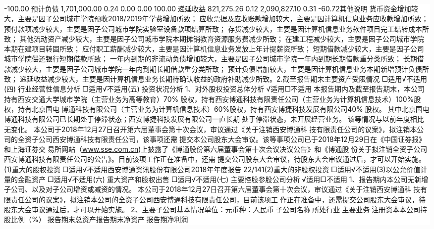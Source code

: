 -100.00
预计负债
1,701,000.00
0.24
0.00
0.00
100.00
递延收益
821,275.26
0.12
2,090,827.10
0.31
-60.72其他说明
货币资金增加较大，主要是因子公司城市学院预收2018/2019年学费增加所致；
应收票据及应收账款增加较大，主要是因计算机信息业务应收款增加所致；
预付款项减少较大，主要是因子公司城市学院实验室设备款项结算所致；
存货减少较大，主要是因计算机信息业务软件项目完工结转成本所致；
其他流动资产减少较大，主要是因子公司城市学院本期摊销教育资源服务费减少所致；
在建工程减少较大，主要是因子公司城市学院本期在建项目转固所致；
应付职工薪酬减少较大，主要是因计算机信息业务发放上年计提薪资所致；
短期借款减少较大，主要是因子公司城市学院偿还银行短期借款所致；
一年内到期的非流动负债增加较大，主要是因子公司城市学院一年内到期长期借款重分类所致；
长期借款减少较大，主要是因子公司城市学院一年内到期长期借款重分类所致；
预计负债增加较大，主要是因计算机信息业务本期新增预计负债所致；
递延收益减少较大，主要是因计算机信息业务长期待确认收益的政府补助减少所致。2.截至报告期末主要资产受限情况
□适用√不适用(四)
行业经营性信息分析
□适用√不适用(五)
投资状况分析
1、对外股权投资总体分析
√适用□不适用
本报告期内及截至报告期末，本公司持有西安交通大学城市学院（主营业务为高等教育）70%
股权，持有西安博通科技有限责任公司（主营业务为计算机信息技术）100%股权，持有北京国电
博通科技有限公司（主营业务为计算机信息技术）60%股权，持有西安博捷科技发展有限公司40%
股权。
其中北京国电博通科技有限公司已长期处于停滞状态；西安博捷科技发展有限公司一直长期
处于停滞状态，未开展经营业务。
该等情况与以前年度相比无变化。
本公司于2018年12月27日召开第六届董事会第十次会议，审议通过《关于注销西安博通科
技有限责任公司的议案》，拟注销本公司的全资子公司西安博通科技有限责任公司，该事项还需
提交本公司股东大会审议。该等事项公司已于2018年12月29日在《中国证券报》和上海证券交
易所网站（www.sse.com.cn)上披露了《博通股份第六届董事会第十次会议决议公告》和《博通股
份关于拟注销全资子公司西安博通科技有限责任公司的公告》。目前该项工作正在准备中，还需
提交公司股东大会审议，待股东大会审议通过后，才可以开始实施。(1)重大的股权投资
□适用√不适用西安博通资讯股份有限公司2018年年度报告
22/141(2)重大的非股权投资
□适用√不适用(3)以公允价值计量的金融资产
□适用√不适用(六)
重大资产和股权出售
□适用√不适用(七)
主要控股参股公司分析
√适用□不适用
1、报告期内本公司无新增子公司、以及对子公司增资或减资的情况。
本公司于2018年12月27日召开第六届董事会第十次会议，审议通过《关于注销西安博通科
技有限责任公司的议案》，拟注销本公司的全资子公司西安博通科技有限责任公司，目前该项工
作正在准备中，还需提交公司股东大会审议，待股东大会审议通过后，才可以开始实施。
2、主要子公司基本情况单位：元币种：人民币
子公司名称
所处行业
主要业务
注册资本本公司持
股比例（%）
报告期末总资产报告期末净资产
报告期净利润